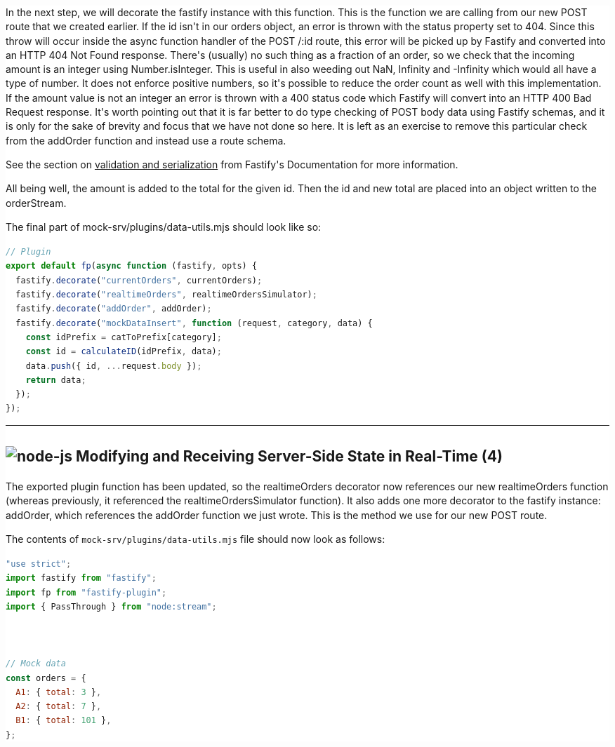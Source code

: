 
In the next step, we will decorate the fastify instance with this function. This is the function we are calling from our new POST route that we created earlier. If the id isn't in our orders object, an error is thrown with the status property set to 404. Since this throw will occur inside the async function handler of the POST /:id route, this error will be picked up by Fastify and converted into an HTTP 404 Not Found response. There's (usually) no such thing as a fraction of an order, so we check that the incoming amount is an integer using Number.isInteger. This is useful in also weeding out NaN, Infinity and -Infinity which would all have a type of number. It does not enforce positive numbers, so it's possible to reduce the order count as well with this implementation. If the amount value is not an integer an error is thrown with a 400 status code which Fastify will convert into an HTTP 400 Bad Request response. It's worth pointing out that it is far better to do type checking of POST body data using Fastify schemas, and it is only for the sake of brevity and focus that we have not done so here. It is left as an exercise to remove this particular check from the addOrder function and instead use a route schema.

See the section on [validation and serialization](https://www.fastify.io/docs/v3.10.x/Validation-and-Serialization/) from Fastify's Documentation for more information.


All being well, the amount is added to the total for the given id. Then the id and new total are placed into an object written to the orderStream.

The final part of mock-srv/plugins/data-utils.mjs should look like so:

```JavaScript
// Plugin
export default fp(async function (fastify, opts) {
  fastify.decorate("currentOrders", currentOrders);
  fastify.decorate("realtimeOrders", realtimeOrdersSimulator);
  fastify.decorate("addOrder", addOrder);
  fastify.decorate("mockDataInsert", function (request, category, data) {
    const idPrefix = catToPrefix[category];
    const id = calculateID(idPrefix, data);
    data.push({ id, ...request.body });
    return data;
  });
});
```

---

## <img width="48" height="48" src="https://img.icons8.com/fluency/48/node-js.png" alt="node-js"/> Modifying and Receiving Server-Side State in Real-Time (4)

The exported plugin function has been updated, so the realtimeOrders decorator now references our new realtimeOrders function (whereas previously, it referenced the realtimeOrdersSimulator function). It also adds one more decorator to the fastify instance: addOrder, which references the addOrder function we just wrote. This is the method we use for our new POST route.

The contents of ``mock-srv/plugins/data-utils.mjs`` file should now look as follows:


```JavaScript
"use strict";
import fastify from "fastify";
import fp from "fastify-plugin";
import { PassThrough } from "node:stream";

 

// Mock data
const orders = {
  A1: { total: 3 },
  A2: { total: 7 },
  B1: { total: 101 },
};

```